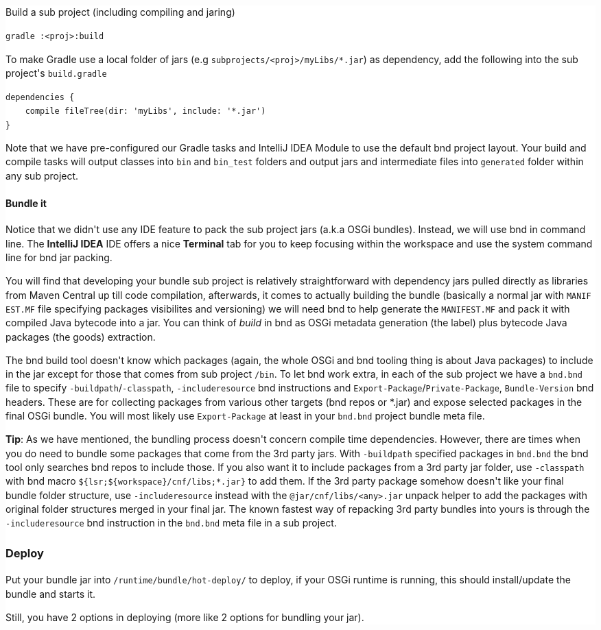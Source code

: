 Build a sub project (including compiling and jaring)
```
gradle :<proj>:build
```

To make Gradle use a local folder of jars (e.g `subprojects/<proj>/myLibs/*.jar`) as dependency, add the following into the sub project's `build.gradle`
```
dependencies {
    compile fileTree(dir: 'myLibs', include: '*.jar')
}
```

Note that we have pre-configured our Gradle tasks and IntelliJ IDEA Module to use the default bnd project layout. Your build and compile tasks will output classes into `bin` and `bin_test` folders and output jars and intermediate files into `generated` folder within any sub project.


#### Bundle it
Notice that we didn't use any IDE feature to pack the sub project jars (a.k.a OSGi bundles). Instead, we will use bnd in command line. The **IntelliJ IDEA** IDE offers a nice **Terminal** tab for you to keep focusing within the workspace and use the system command line for bnd jar packing. 

You will find that developing your bundle sub project is relatively straightforward with dependency jars pulled directly as libraries from Maven Central up till code compilation, afterwards, it comes to actually building the bundle (basically a normal jar with `MANIFEST.MF` file specifying packages visibilites and versioning) we will need bnd to help generate the `MANIFEST.MF` and pack it with compiled Java bytecode into a jar. You can think of *build* in bnd as OSGi metadata generation (the label) plus bytecode Java packages (the goods) extraction. 

The bnd build tool doesn't know which packages (again, the whole OSGi and bnd tooling thing is about Java packages) to include in the jar except for those that comes from sub project `/bin`. To let bnd work extra, in each of the sub project we have a `bnd.bnd` file to specify `-buildpath`/`-classpath`, `-includeresource` bnd instructions and `Export-Package`/`Private-Package`, `Bundle-Version` bnd headers. These are for collecting packages from various other targets (bnd repos or *.jar) and expose selected packages in the final OSGi bundle. You will most likely use `Export-Package` at least in your `bnd.bnd` project bundle meta file.

**Tip**: As we have mentioned, the bundling process doesn't concern compile time dependencies. However, there are times when you do need to bundle some packages that come from the 3rd party jars. With `-buildpath` specified packages in `bnd.bnd` the bnd tool only searches bnd repos to include those. If you also want it to include packages from a 3rd party jar folder, use `-classpath` with bnd macro `${lsr;${workspace}/cnf/libs;*.jar}` to add them. If the 3rd party package somehow doesn't like your final bundle folder structure, use `-includeresource` instead with the `@jar/cnf/libs/<any>.jar` unpack helper to add the packages with original folder structures merged in your final jar. The known fastest way of repacking 3rd party bundles into yours is through the `-includeresource` bnd instruction in the `bnd.bnd` meta file in a sub project.


### Deploy
Put your bundle jar into `/runtime/bundle/hot-deploy/` to deploy, if your OSGi runtime is running, this should install/update the bundle and starts it.

Still, you have 2 options in deploying (more like 2 options for bundling your jar).

